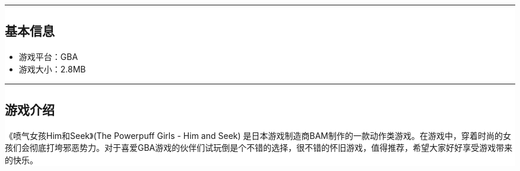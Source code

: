  <hr><h2>&#22522;&#26412;&#20449;&#24687;</h2> <ul><li>&#28216;&#25103;&#24179;&#21488;&#65306;GBA</li><li>&#28216;&#25103;&#22823;&#23567;&#65306;2.8MB</li></ul><hr><h2>&#28216;&#25103;&#20171;&#32461;</h2> &#12298;&#21943;&#27668;&#22899;&#23401;Him&#21644;Seek&#12299;(The Powerpuff Girls - Him and Seek) &#26159;&#26085;&#26412;&#28216;&#25103;&#21046;&#36896;&#21830;BAM&#21046;&#20316;&#30340;&#19968;&#27454;&#21160;&#20316;&#31867;&#28216;&#25103;&#12290;&#22312;&#28216;&#25103;&#20013;&#65292;&#31359;&#30528;&#26102;&#23578;&#30340;&#22899;&#23401;&#20204;&#20250;&#24443;&#24213;&#25171;&#22446;&#37034;&#24694;&#21183;&#21147;&#12290;&#23545;&#20110;&#21916;&#29233;GBA&#28216;&#25103;&#30340;&#20249;&#20276;&#20204;&#35797;&#29609;&#20498;&#26159;&#20010;&#19981;&#38169;&#30340;&#36873;&#25321;&#65292;&#24456;&#19981;&#38169;&#30340;&#24576;&#26087;&#28216;&#25103;&#65292;&#20540;&#24471;&#25512;&#33616;&#65292;&#24076;&#26395;&#22823;&#23478;&#22909;&#22909;&#20139;&#21463;&#28216;&#25103;&#24102;&#26469;&#30340;&#24555;&#20048;&#12290;